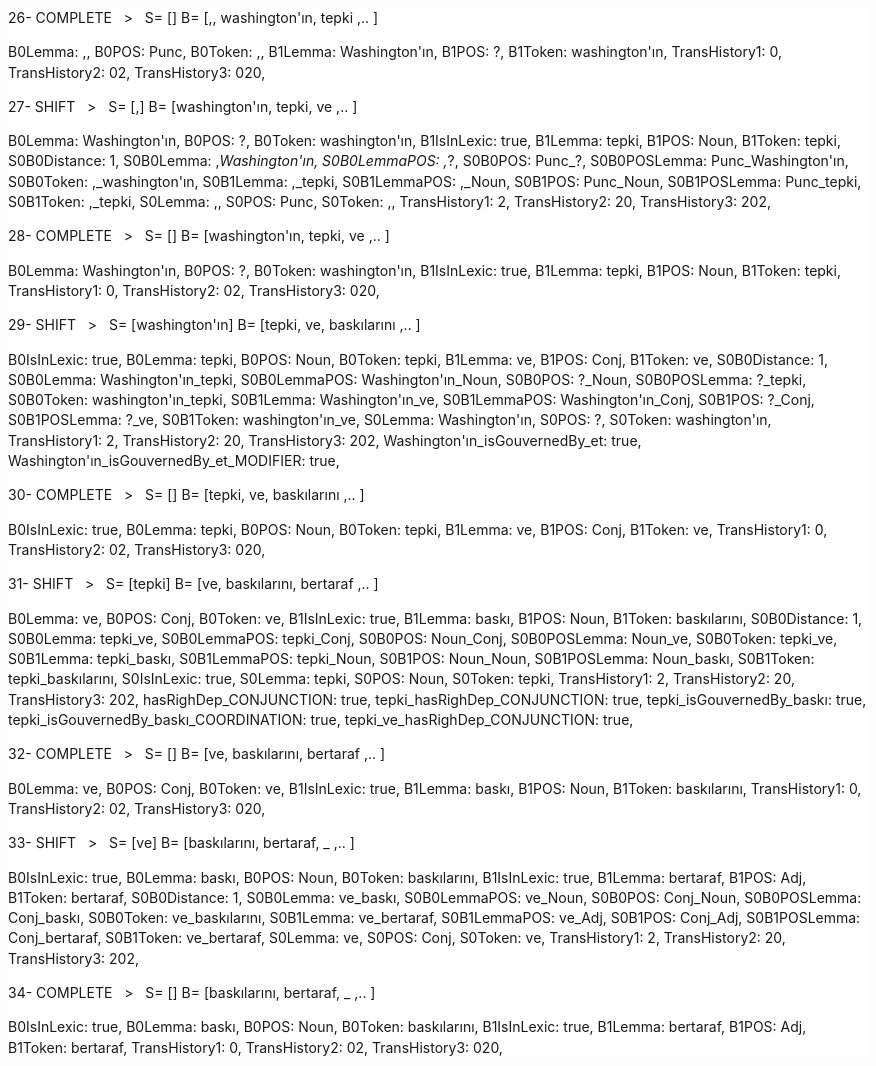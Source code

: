 26- COMPLETE&nbsp;&nbsp;&nbsp;>&nbsp;&nbsp;&nbsp;S= []   B= [,, washington'ın, tepki ,.. ]

B0Lemma: ,, B0POS: Punc, B0Token: ,, B1Lemma: Washington'ın, B1POS: ?, B1Token: washington'ın, TransHistory1: 0, TransHistory2: 02, TransHistory3: 020, 

27- SHIFT&nbsp;&nbsp;&nbsp;>&nbsp;&nbsp;&nbsp;S= [,]   B= [washington'ın, tepki, ve ,.. ]

B0Lemma: Washington'ın, B0POS: ?, B0Token: washington'ın, B1IsInLexic: true, B1Lemma: tepki, B1POS: Noun, B1Token: tepki, S0B0Distance: 1, S0B0Lemma: ,_Washington'ın, S0B0LemmaPOS: ,_?, S0B0POS: Punc_?, S0B0POSLemma: Punc_Washington'ın, S0B0Token: ,_washington'ın, S0B1Lemma: ,_tepki, S0B1LemmaPOS: ,_Noun, S0B1POS: Punc_Noun, S0B1POSLemma: Punc_tepki, S0B1Token: ,_tepki, S0Lemma: ,, S0POS: Punc, S0Token: ,, TransHistory1: 2, TransHistory2: 20, TransHistory3: 202, 

28- COMPLETE&nbsp;&nbsp;&nbsp;>&nbsp;&nbsp;&nbsp;S= []   B= [washington'ın, tepki, ve ,.. ]

B0Lemma: Washington'ın, B0POS: ?, B0Token: washington'ın, B1IsInLexic: true, B1Lemma: tepki, B1POS: Noun, B1Token: tepki, TransHistory1: 0, TransHistory2: 02, TransHistory3: 020, 

29- SHIFT&nbsp;&nbsp;&nbsp;>&nbsp;&nbsp;&nbsp;S= [washington'ın]   B= [tepki, ve, baskılarını ,.. ]

B0IsInLexic: true, B0Lemma: tepki, B0POS: Noun, B0Token: tepki, B1Lemma: ve, B1POS: Conj, B1Token: ve, S0B0Distance: 1, S0B0Lemma: Washington'ın_tepki, S0B0LemmaPOS: Washington'ın_Noun, S0B0POS: ?_Noun, S0B0POSLemma: ?_tepki, S0B0Token: washington'ın_tepki, S0B1Lemma: Washington'ın_ve, S0B1LemmaPOS: Washington'ın_Conj, S0B1POS: ?_Conj, S0B1POSLemma: ?_ve, S0B1Token: washington'ın_ve, S0Lemma: Washington'ın, S0POS: ?, S0Token: washington'ın, TransHistory1: 2, TransHistory2: 20, TransHistory3: 202, Washington'ın_isGouvernedBy_et: true, Washington'ın_isGouvernedBy_et_MODIFIER: true, 

30- COMPLETE&nbsp;&nbsp;&nbsp;>&nbsp;&nbsp;&nbsp;S= []   B= [tepki, ve, baskılarını ,.. ]

B0IsInLexic: true, B0Lemma: tepki, B0POS: Noun, B0Token: tepki, B1Lemma: ve, B1POS: Conj, B1Token: ve, TransHistory1: 0, TransHistory2: 02, TransHistory3: 020, 

31- SHIFT&nbsp;&nbsp;&nbsp;>&nbsp;&nbsp;&nbsp;S= [tepki]   B= [ve, baskılarını, bertaraf ,.. ]

B0Lemma: ve, B0POS: Conj, B0Token: ve, B1IsInLexic: true, B1Lemma: baskı, B1POS: Noun, B1Token: baskılarını, S0B0Distance: 1, S0B0Lemma: tepki_ve, S0B0LemmaPOS: tepki_Conj, S0B0POS: Noun_Conj, S0B0POSLemma: Noun_ve, S0B0Token: tepki_ve, S0B1Lemma: tepki_baskı, S0B1LemmaPOS: tepki_Noun, S0B1POS: Noun_Noun, S0B1POSLemma: Noun_baskı, S0B1Token: tepki_baskılarını, S0IsInLexic: true, S0Lemma: tepki, S0POS: Noun, S0Token: tepki, TransHistory1: 2, TransHistory2: 20, TransHistory3: 202, hasRighDep_CONJUNCTION: true, tepki_hasRighDep_CONJUNCTION: true, tepki_isGouvernedBy_baskı: true, tepki_isGouvernedBy_baskı_COORDINATION: true, tepki_ve_hasRighDep_CONJUNCTION: true, 

32- COMPLETE&nbsp;&nbsp;&nbsp;>&nbsp;&nbsp;&nbsp;S= []   B= [ve, baskılarını, bertaraf ,.. ]

B0Lemma: ve, B0POS: Conj, B0Token: ve, B1IsInLexic: true, B1Lemma: baskı, B1POS: Noun, B1Token: baskılarını, TransHistory1: 0, TransHistory2: 02, TransHistory3: 020, 

33- SHIFT&nbsp;&nbsp;&nbsp;>&nbsp;&nbsp;&nbsp;S= [ve]   B= [baskılarını, bertaraf, _ ,.. ]

B0IsInLexic: true, B0Lemma: baskı, B0POS: Noun, B0Token: baskılarını, B1IsInLexic: true, B1Lemma: bertaraf, B1POS: Adj, B1Token: bertaraf, S0B0Distance: 1, S0B0Lemma: ve_baskı, S0B0LemmaPOS: ve_Noun, S0B0POS: Conj_Noun, S0B0POSLemma: Conj_baskı, S0B0Token: ve_baskılarını, S0B1Lemma: ve_bertaraf, S0B1LemmaPOS: ve_Adj, S0B1POS: Conj_Adj, S0B1POSLemma: Conj_bertaraf, S0B1Token: ve_bertaraf, S0Lemma: ve, S0POS: Conj, S0Token: ve, TransHistory1: 2, TransHistory2: 20, TransHistory3: 202, 

34- COMPLETE&nbsp;&nbsp;&nbsp;>&nbsp;&nbsp;&nbsp;S= []   B= [baskılarını, bertaraf, _ ,.. ]

B0IsInLexic: true, B0Lemma: baskı, B0POS: Noun, B0Token: baskılarını, B1IsInLexic: true, B1Lemma: bertaraf, B1POS: Adj, B1Token: bertaraf, TransHistory1: 0, TransHistory2: 02, TransHistory3: 020, 
